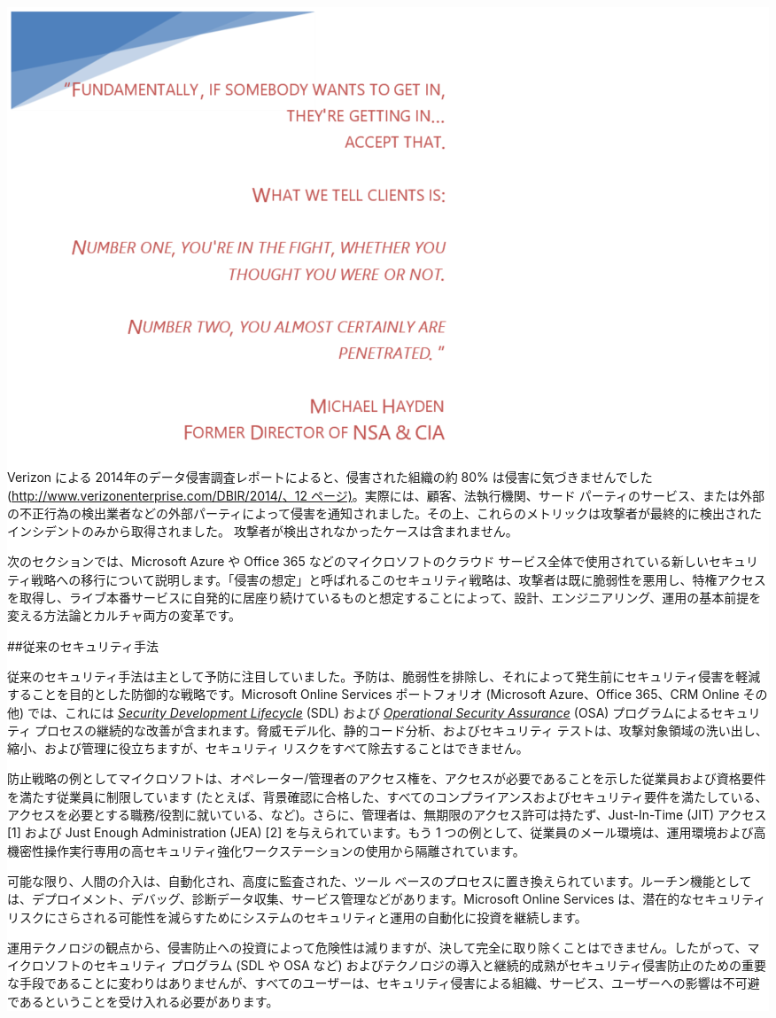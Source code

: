 ![NSA の引用](./media/azure-security-enterprise-cloud-red-teaming/azure-security-enterprise-cloud-red-teaming-fig1.png)

Verizon による 2014年のデータ侵害調査レポートによると、侵害された組織の約 80% は侵害に気づきませんでした (<http://www.verizonenterprise.com/DBIR/2014/>[、12 ページ)](http://www.verizonenterprise.com/DBIR/2014/)。実際には、顧客、法執行機関、サード パーティのサービス、または外部の不正行為の検出業者などの外部パーティによって侵害を通知されました。その上、これらのメトリックは攻撃者が最終的に検出されたインシデントのみから取得されました。 攻撃者が検出されなかったケースは含まれません。

次のセクションでは、Microsoft Azure や Office 365 などのマイクロソフトのクラウド サービス全体で使用されている新しいセキュリティ戦略への移行について説明します。「侵害の想定」と呼ばれるこのセキュリティ戦略は、攻撃者は既に脆弱性を悪用し、特権アクセスを取得し、ライブ本番サービスに自発的に居座り続けているものと想定することによって、設計、エンジニアリング、運用の基本前提を変える方法論とカルチャ両方の変革です。

##従来のセキュリティ手法 

従来のセキュリティ手法は主として予防に注目していました。予防は、脆弱性を排除し、それによって発生前にセキュリティ侵害を軽減することを目的とした防御的な戦略です。Microsoft Online Services ポートフォリオ (Microsoft Azure、Office 365、CRM Online その他) では、これには [*Security Development Lifecycle*](http://www.microsoft.com/security/sdl/default.aspx) (SDL) および [*Operational Security Assurance*](http://www.microsoft.com/download/details.aspx?id=40872) (OSA) プログラムによるセキュリティ プロセスの継続的な改善が含まれます。脅威モデル化、静的コード分析、およびセキュリティ テストは、攻撃対象領域の洗い出し、縮小、および管理に役立ちますが、セキュリティ リスクをすべて除去することはできません。

防止戦略の例としてマイクロソフトは、オペレーター/管理者のアクセス権を、アクセスが必要であることを示した従業員および資格要件を満たす従業員に制限しています (たとえば、背景確認に合格した、すべてのコンプライアンスおよびセキュリティ要件を満たしている、アクセスを必要とする職務/役割に就いている、など)。さらに、管理者は、無期限のアクセス許可は持たず、Just-In-Time (JIT) アクセス [1] および Just Enough Administration (JEA) [2] を与えられています。もう 1 つの例として、従業員のメール環境は、運用環境および高機密性操作実行専用の高セキュリティ強化ワークステーションの使用から隔離されています。

可能な限り、人間の介入は、自動化され、高度に監査された、ツール ベースのプロセスに置き換えられています。ルーチン機能としては、デプロイメント、デバッグ、診断データ収集、サービス管理などがあります。Microsoft Online Services は、潜在的なセキュリティ リスクにさらされる可能性を減らすためにシステムのセキュリティと運用の自動化に投資を継続します。

運用テクノロジの観点から、侵害防止への投資によって危険性は減りますが、決して完全に取り除くことはできません。したがって、マイクロソフトのセキュリティ プログラム (SDL や OSA など) およびテクノロジの導入と継続的成熟がセキュリティ侵害防止のための重要な手段であることに変わりはありませんが、すべてのユーザーは、セキュリティ侵害による組織、サービス、ユーザーへの影響は不可避であるということを受け入れる必要があります。
